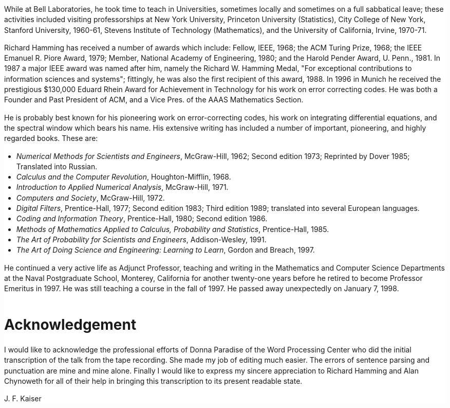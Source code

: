 While at Bell Laboratories, he took time to teach in Universities,
sometimes locally and sometimes on a full sabbatical leave; these
activities included visiting professorships at New York University,
Princeton University (Statistics), City College of New York, Stanford
University, 1960-61, Stevens Institute of Technology (Mathematics), and
the University of California, Irvine, 1970-71.

Richard Hamming has received a number of awards which include: Fellow,
IEEE, 1968; the ACM Turing Prize, 1968; the IEEE Emanuel R. Piore Award,
1979; Member, National Academy of Engineering, 1980; and the Harold
Pender Award, U. Penn., 1981. In 1987 a major IEEE award was named after
him, namely the Richard W. Hamming Medal, "For exceptional
contributions to information sciences and systems"; fittingly, he was
also the first recipient of this award, 1988. In 1996 in Munich he
received the prestigious $130,000 Eduard Rhein Award for Achievement in
Technology for his work on error correcting codes. He was both a Founder
and Past President of ACM, and a Vice Pres. of the AAAS Mathematics
Section.

He is probably best known for his pioneering work on error-correcting
codes, his work on integrating differential equations, and the spectral
window which bears his name. His extensive writing has included a number
of important, pioneering, and highly regarded books. These are:

-   *Numerical Methods for Scientists and Engineers*, McGraw-Hill, 1962;
    Second edition 1973; Reprinted by Dover 1985; Translated
    into Russian.
-   *Calculus and the Computer Revolution*, Houghton-Mifflin, 1968.
-   *Introduction to Applied Numerical Analysis*, McGraw-Hill, 1971.
-   *Computers and Society*, McGraw-Hill, 1972.
-   *Digital Filters*, Prentice-Hall, 1977; Second edition 1983; Third
    edition 1989; translated into several European languages.
-   *Coding and Information Theory*, Prentice-Hall, 1980; Second
    edition 1986.
-   *Methods of Mathematics Applied to Calculus, Probability and
    Statistics*, Prentice-Hall, 1985.
-   *The Art of Probability for Scientists and Engineers*,
    Addison-Wesley, 1991.
-   *The Art of Doing Science and Engineering: Learning to Learn*,
    Gordon and Breach, 1997.

He continued a very active life as Adjunct Professor, teaching and
writing in the Mathematics and Computer Science Departments at the Naval
Postgraduate School, Monterey, California for another twenty-one years
before he retired to become Professor Emeritus in 1997. He was still
teaching a course in the fall of 1997. He passed away unexpectedly on
January 7, 1998.

# Acknowledgement

I would like to acknowledge the professional efforts of Donna Paradise
of the Word Processing Center who did the initial transcription of the
talk from the tape recording. She made my job of editing much easier.
The errors of sentence parsing and punctuation are mine and mine alone.
Finally I would like to express my sincere appreciation to Richard
Hamming and Alan Chynoweth for all of their help in bringing this
transcription to its present readable state.

J. F. Kaiser
